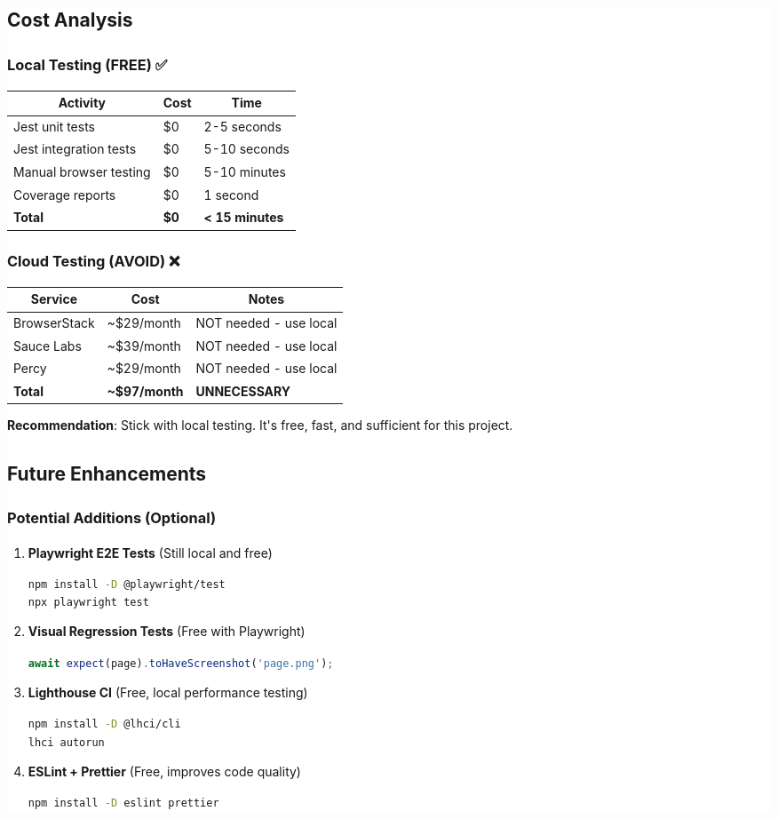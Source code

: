 ## Cost Analysis

### Local Testing (FREE) ✅

| Activity | Cost | Time |
|----------|------|------|
| Jest unit tests | $0 | 2-5 seconds |
| Jest integration tests | $0 | 5-10 seconds |
| Manual browser testing | $0 | 5-10 minutes |
| Coverage reports | $0 | 1 second |
| **Total** | **$0** | **< 15 minutes** |

### Cloud Testing (AVOID) ❌

| Service | Cost | Notes |
|---------|------|-------|
| BrowserStack | ~$29/month | NOT needed - use local |
| Sauce Labs | ~$39/month | NOT needed - use local |
| Percy | ~$29/month | NOT needed - use local |
| **Total** | **~$97/month** | **UNNECESSARY** |

**Recommendation**: Stick with local testing. It's free, fast, and sufficient for this project.

## Future Enhancements

### Potential Additions (Optional)

1. **Playwright E2E Tests** (Still local and free)
   ```bash
   npm install -D @playwright/test
   npx playwright test
   ```

2. **Visual Regression Tests** (Free with Playwright)
   ```javascript
   await expect(page).toHaveScreenshot('page.png');
   ```

3. **Lighthouse CI** (Free, local performance testing)
   ```bash
   npm install -D @lhci/cli
   lhci autorun
   ```

4. **ESLint + Prettier** (Free, improves code quality)
   ```bash
   npm install -D eslint prettier
   ```
